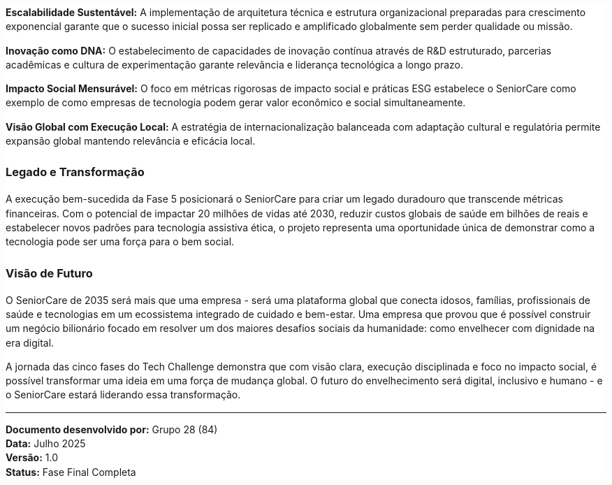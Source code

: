 **Escalabilidade Sustentável:** A implementação de arquitetura técnica e estrutura organizacional preparadas para crescimento exponencial garante que o sucesso inicial possa ser replicado e amplificado globalmente sem perder qualidade ou missão.

**Inovação como DNA:** O estabelecimento de capacidades de inovação contínua através de R&D estruturado, parcerias acadêmicas e cultura de experimentação garante relevância e liderança tecnológica a longo prazo.

**Impacto Social Mensurável:** O foco em métricas rigorosas de impacto social e práticas ESG estabelece o SeniorCare como exemplo de como empresas de tecnologia podem gerar valor econômico e social simultaneamente.

**Visão Global com Execução Local:** A estratégia de internacionalização balanceada com adaptação cultural e regulatória permite expansão global mantendo relevância e eficácia local.

### Legado e Transformação

A execução bem-sucedida da Fase 5 posicionará o SeniorCare para criar um legado duradouro que transcende métricas financeiras. Com o potencial de impactar 20 milhões de vidas até 2030, reduzir custos globais de saúde em bilhões de reais e estabelecer novos padrões para tecnologia assistiva ética, o projeto representa uma oportunidade única de demonstrar como a tecnologia pode ser uma força para o bem social.

### Visão de Futuro

O SeniorCare de 2035 será mais que uma empresa - será uma plataforma global que conecta idosos, famílias, profissionais de saúde e tecnologias em um ecossistema integrado de cuidado e bem-estar. Uma empresa que provou que é possível construir um negócio bilionário focado em resolver um dos maiores desafios sociais da humanidade: como envelhecer com dignidade na era digital.

A jornada das cinco fases do Tech Challenge demonstra que com visão clara, execução disciplinada e foco no impacto social, é possível transformar uma ideia em uma força de mudança global. O futuro do envelhecimento será digital, inclusivo e humano - e o SeniorCare estará liderando essa transformação.

---

**Documento desenvolvido por:** Grupo 28 (84)  
**Data:** Julho 2025  
**Versão:** 1.0  
**Status:** Fase Final Completa

